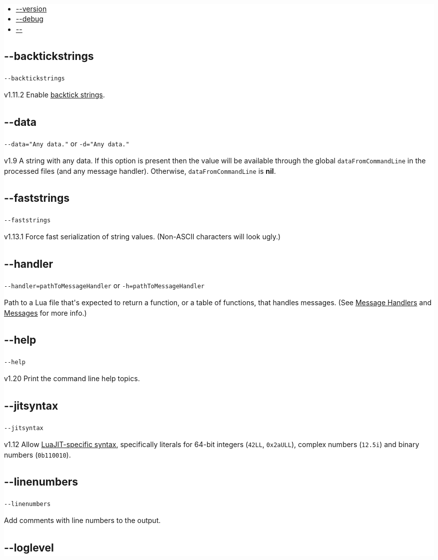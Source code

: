 - [--version](#version)
- [--debug](#debug)
- [--](#dash-dash)

## --backtickstrings

`--backtickstrings`

v1.11.2 Enable [backtick strings](extra-functionality.md#backtick-strings).

## --data

`--data="Any data."` or `-d="Any data."`

v1.9 A string with any data. If this option is present then the value will be available through the global `dataFromCommandLine` in the processed files (and any message handler). Otherwise, `dataFromCommandLine` is **nil**.

## --faststrings

`--faststrings`

v1.13.1 Force fast serialization of string values. (Non-ASCII characters will look ugly.)

## --handler

`--handler=pathToMessageHandler` or `-h=pathToMessageHandler`

Path to a Lua file that's expected to return a function, or a table of functions, that handles messages. (See [Message Handlers](#message-handlers) and [Messages](#messages) for more info.)

## --help

`--help`

v1.20 Print the command line help topics.

## --jitsyntax

`--jitsyntax`

v1.12 Allow [LuaJIT-specific syntax](https://luajit.org/ext_ffi_api.html#literals), specifically literals for 64-bit integers (`42LL`, `0x2aULL`), complex numbers (`12.5i`) and binary numbers (`0b110010`).

## --linenumbers

`--linenumbers`

Add comments with line numbers to the output.

## --loglevel
